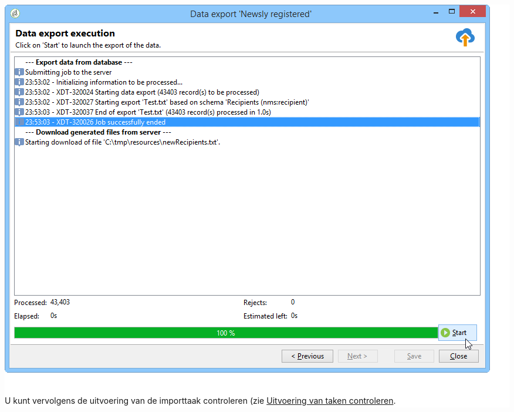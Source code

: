 ![](assets/s_ncs_user_export_wizard08.png)

U kunt vervolgens de uitvoering van de importtaak controleren (zie [Uitvoering van taken controleren](../../platform/using/monitoring-jobs-execution.md).
